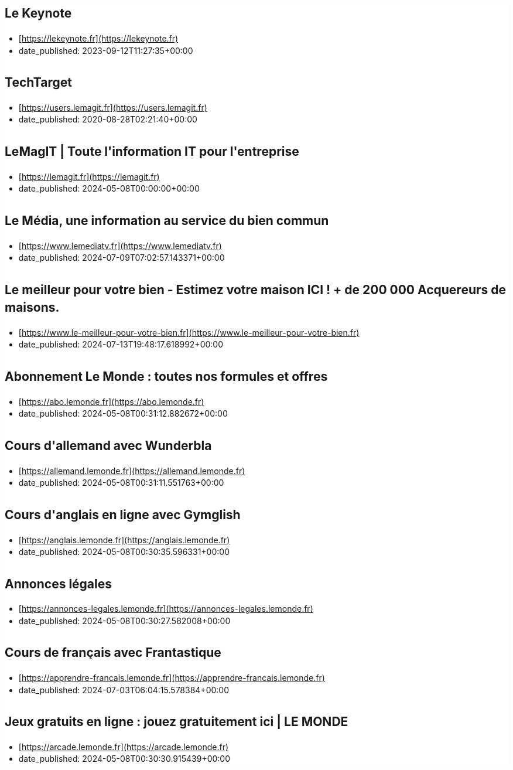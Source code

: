  ## Le Keynote
 - [https://lekeynote.fr](https://lekeynote.fr)
 - date_published: 2023-09-12T11:27:35+00:00

 ## TechTarget
 - [https://users.lemagit.fr](https://users.lemagit.fr)
 - date_published: 2020-08-28T02:21:40+00:00

 ## LeMagIT | Toute l'information IT pour l'entreprise
 - [https://lemagit.fr](https://lemagit.fr)
 - date_published: 2024-05-08T00:00:00+00:00

 ## Le Média, une information au service du bien commun
 - [https://www.lemediatv.fr](https://www.lemediatv.fr)
 - date_published: 2024-07-09T07:02:57.143371+00:00

 ## Le meilleur pour votre bien - Estimez votre maison ICI ! + de 200 000 Acquereurs de maisons.
 - [https://www.le-meilleur-pour-votre-bien.fr](https://www.le-meilleur-pour-votre-bien.fr)
 - date_published: 2024-07-13T19:48:17.618992+00:00

 ## Abonnement Le Monde : toutes nos formules et offres
 - [https://abo.lemonde.fr](https://abo.lemonde.fr)
 - date_published: 2024-05-08T00:31:12.882672+00:00

 ## Cours d'allemand avec Wunderbla
 - [https://allemand.lemonde.fr](https://allemand.lemonde.fr)
 - date_published: 2024-05-08T00:31:11.551763+00:00

 ## Cours d'anglais en ligne avec Gymglish
 - [https://anglais.lemonde.fr](https://anglais.lemonde.fr)
 - date_published: 2024-05-08T00:30:35.596331+00:00

 ## Annonces légales
 - [https://annonces-legales.lemonde.fr](https://annonces-legales.lemonde.fr)
 - date_published: 2024-05-08T00:30:27.582008+00:00

 ## Cours de français avec Frantastique
 - [https://apprendre-francais.lemonde.fr](https://apprendre-francais.lemonde.fr)
 - date_published: 2024-07-03T06:04:15.578384+00:00

 ## Jeux gratuits en ligne : jouez gratuitement ici | LE MONDE
 - [https://arcade.lemonde.fr](https://arcade.lemonde.fr)
 - date_published: 2024-05-08T00:30:30.915439+00:00
